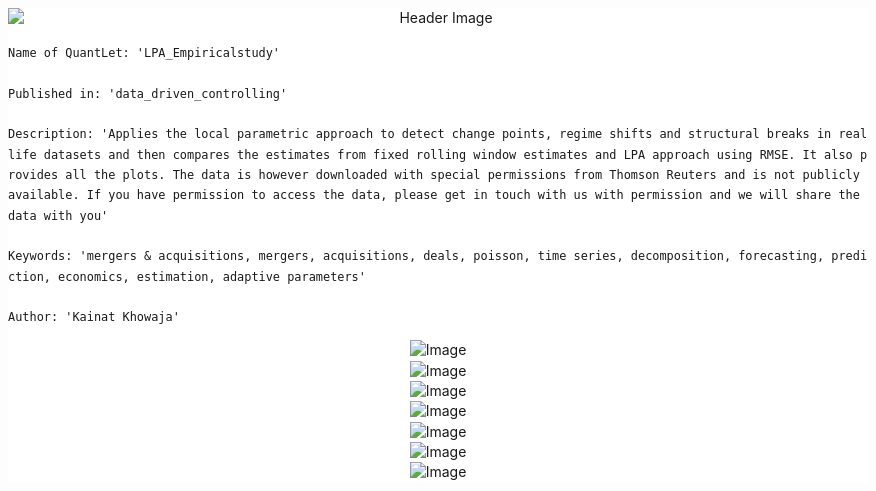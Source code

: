 <div style="margin: 0; padding: 0; text-align: center; border: none;">
<a href="https://quantlet.com" target="_blank" style="text-decoration: none; border: none;">
<img src="https://github.com/StefanGam/test-repo/blob/main/quantlet_design.png?raw=true" alt="Header Image" width="100%" style="margin: 0; padding: 0; display: block; border: none;" />
</a>
</div>

```
Name of QuantLet: 'LPA_Empiricalstudy'

Published in: 'data_driven_controlling'

Description: 'Applies the local parametric approach to detect change points, regime shifts and structural breaks in real life datasets and then compares the estimates from fixed rolling window estimates and LPA approach using RMSE. It also provides all the plots. The data is however downloaded with special permissions from Thomson Reuters and is not publicly available. If you have permission to access the data, please get in touch with us with permission and we will share the data with you'

Keywords: 'mergers & acquisitions, mergers, acquisitions, deals, poisson, time series, decomposition, forecasting, prediction, economics, estimation, adaptive parameters'

Author: 'Kainat Khowaja'

```
<div align="center">
<img src="https://raw.githubusercontent.com/QuantLet/data_driven_controlling/main/LPA_Empiricalstudy/MLE_distribution.png" alt="Image" />
</div>

<div align="center">
<img src="https://raw.githubusercontent.com/QuantLet/data_driven_controlling/main/LPA_Empiricalstudy/Movingaverages.png" alt="Image" />
</div>

<div align="center">
<img src="https://raw.githubusercontent.com/QuantLet/data_driven_controlling/main/LPA_Empiricalstudy/energy_de_MLE_distribution.png" alt="Image" />
</div>

<div align="center">
<img src="https://raw.githubusercontent.com/QuantLet/data_driven_controlling/main/LPA_Empiricalstudy/energy_de_comparision.png" alt="Image" />
</div>

<div align="center">
<img src="https://raw.githubusercontent.com/QuantLet/data_driven_controlling/main/LPA_Empiricalstudy/energy_de_window_size.png" alt="Image" />
</div>

<div align="center">
<img src="https://raw.githubusercontent.com/QuantLet/data_driven_controlling/main/LPA_Empiricalstudy/financials_de_MLE_distribution.png" alt="Image" />
</div>

<div align="center">
<img src="https://raw.githubusercontent.com/QuantLet/data_driven_controlling/main/LPA_Empiricalstudy/financials_de_comparision.png" alt="Image" />
</div>
